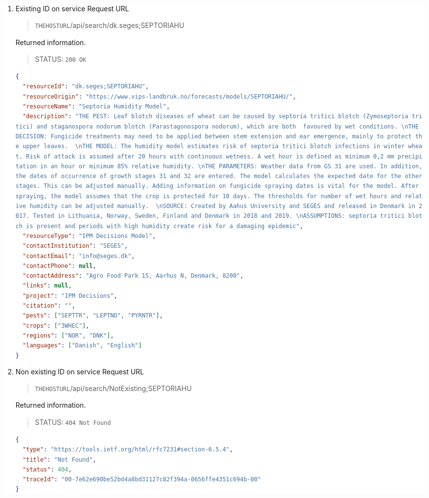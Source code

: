 1. Existing ID on service
   Request URL

   > `THEHOSTURL`/api/search/dk.seges;SEPTORIAHU

   Returned information.

   > STATUS: `200 OK`

   ```json
   {
     "resourceId": "dk.seges;SEPTORIAHU",
     "resourceOrigin": "https://www.vips-landbruk.no/forecasts/models/SEPTORIAHU/",
     "resourceName": "Septoria Humidity Model",
     "description": "THE PEST: Leaf blotch diseases of wheat can be caused by septoria tritici blotch (Zymoseptoria tritici) and staganospora nodorum blotch (Parastagonospora nodorum), which are both  favoured by wet conditions. \nTHE DECISION: Fungicide treatments may need to be applied between stem extension and ear emergence, mainly to protect the upper leaves.  \nTHE MODEL: The humidity model estimates risk of septoria tritici blotch infections in winter wheat. Risk of attack is assumed after 20 hours with continuous wetness. A wet hour is defined as minimum 0,2 mm precipitation in an hour or minimum 85% relative humidity. \nTHE PARAMETERS: Weather data from GS 31 are used. In addition, the dates of occurrence of growth stages 31 and 32 are entered. The model calculates the expected date for the other stages. This can be adjusted manually. Adding information on fungicide spraying dates is vital for the model. After spraying, the model assumes that the crop is protected for 10 days. The thresholds for number of wet hours and relative humidity can be adjusted manually.  \nSOURCE: Created by Aahus University and SEGES and released in Denmark in 2017. Tested in Lithuania, Norway, Sweden, Finland and Denmark in 2018 and 2019. \nASSUMPTIONS: septoria tritici blotch is present and periods with high humidity create risk for a damaging epidemic",
     "resourceType": "IPM Decisions Model",
     "contactInstitution": "SEGES",
     "contactEmail": "info@seges.dk",
     "contactPhone": null,
     "contactAddress": "Agro Food Park 15, Aarhus N, Denmark, 8200",
     "links": null,
     "project": "IPM Decisions",
     "citation": "",
     "pests": ["SEPTTR", "LEPTNO", "PYRNTR"],
     "crops": ["3WHEC"],
     "regions": ["NOR", "DNK"],
     "languages": ["Danish", "English"]
   }
   ```

1. Non existing ID on service
   Request URL

   > `THEHOSTURL`/api/search/NotExisting;SEPTORIAHU

   Returned information.

   > STATUS: `404 Not Found`

   ```json
   {
     "type": "https://tools.ietf.org/html/rfc7231#section-6.5.4",
     "title": "Not Found",
     "status": 404,
     "traceId": "00-7e62e690be52bd4a8bd31127c82f394a-0656ffe4351c694b-00"
   }
   ```
